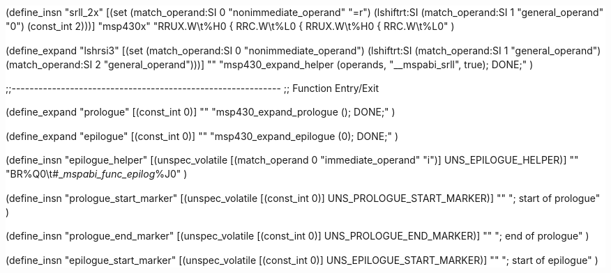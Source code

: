 (define_insn "srll_2x"
  [(set (match_operand:SI              0 "nonimmediate_operand" "=r")
	(lshiftrt:SI (match_operand:SI 1 "general_operand"       "0")
		     (const_int 2)))]
  "msp430x"
  "RRUX.W\t%H0 { RRC.W\t%L0 { RRUX.W\t%H0 { RRC.W\t%L0"
)

(define_expand "lshrsi3"
  [(set (match_operand:SI              0 "nonimmediate_operand")
	(lshiftrt:SI (match_operand:SI 1 "general_operand")
		     (match_operand:SI 2 "general_operand")))]
  ""
  "msp430_expand_helper (operands, \"__mspabi_srll\", true);
   DONE;"
)

;;------------------------------------------------------------
;; Function Entry/Exit

(define_expand "prologue"
  [(const_int 0)]
  ""
  "msp430_expand_prologue (); DONE;"
  )

(define_expand "epilogue"
  [(const_int 0)]
  ""
  "msp430_expand_epilogue (0); DONE;"
  )


(define_insn "epilogue_helper"
  [(unspec_volatile [(match_operand 0 "immediate_operand" "i")] UNS_EPILOGUE_HELPER)]
  ""
  "BR%Q0\t#__mspabi_func_epilog_%J0"
  )


(define_insn "prologue_start_marker"
  [(unspec_volatile [(const_int 0)] UNS_PROLOGUE_START_MARKER)]
  ""
  "; start of prologue"
  )

(define_insn "prologue_end_marker"
  [(unspec_volatile [(const_int 0)] UNS_PROLOGUE_END_MARKER)]
  ""
  "; end of prologue"
  )

(define_insn "epilogue_start_marker"
  [(unspec_volatile [(const_int 0)] UNS_EPILOGUE_START_MARKER)]
  ""
  "; start of epilogue"
  )
